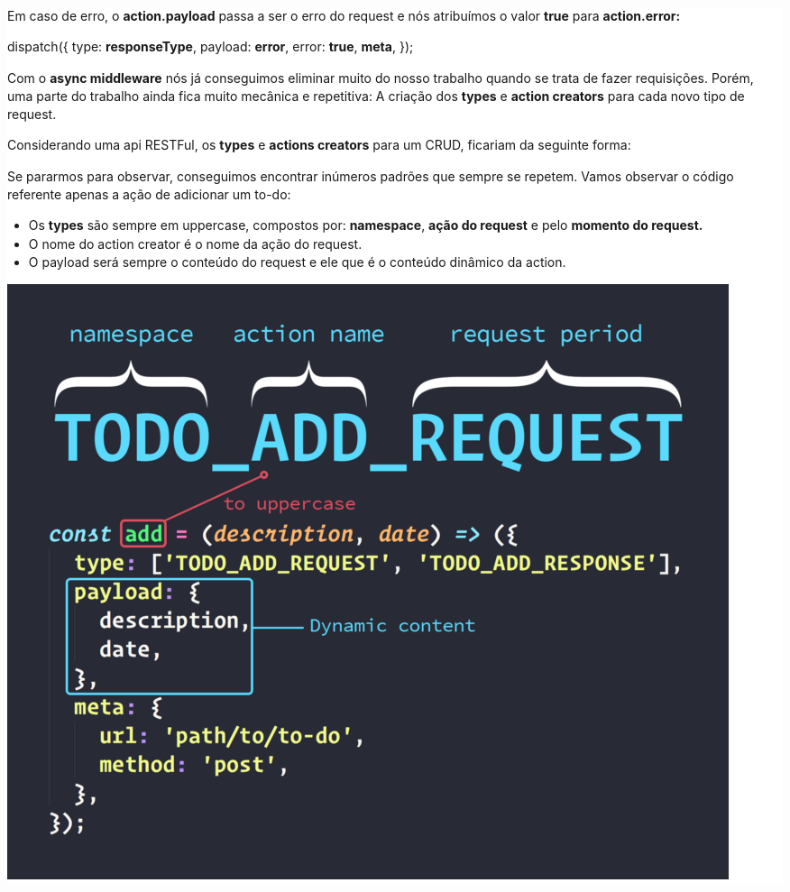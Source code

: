 Em caso de erro, o **action.payload** passa a ser o erro do request e nós atribuímos o valor **true** para **action.error:**

dispatch({
  type: **responseType**,
  payload: **error**,
  error: **true**,
  **meta**,
});

Com o **async middleware** nós já conseguimos eliminar muito do nosso trabalho quando se trata de fazer requisições. Porém, uma parte do trabalho ainda fica muito mecânica e repetitiva: A criação dos **types** e **action creators** para cada novo tipo de request.

Considerando uma api RESTFul, os **types** e **actions creators** para um CRUD, ficariam da seguinte forma:

Se pararmos para observar, conseguimos encontrar inúmeros padrões que sempre se repetem. Vamos observar o código referente apenas a ação de adicionar um to-do:

*   Os **types** são sempre em uppercase, compostos por: **namespace**, **ação do request** e pelo **momento do request.**
*   O nome do action creator é o nome da ação do request.
*   O payload será sempre o conteúdo do request e ele que é o conteúdo dinâmico da action.

![](../../_imgs/1__iNJQzsqZh8OkQ5K7bHBEhw.png)
